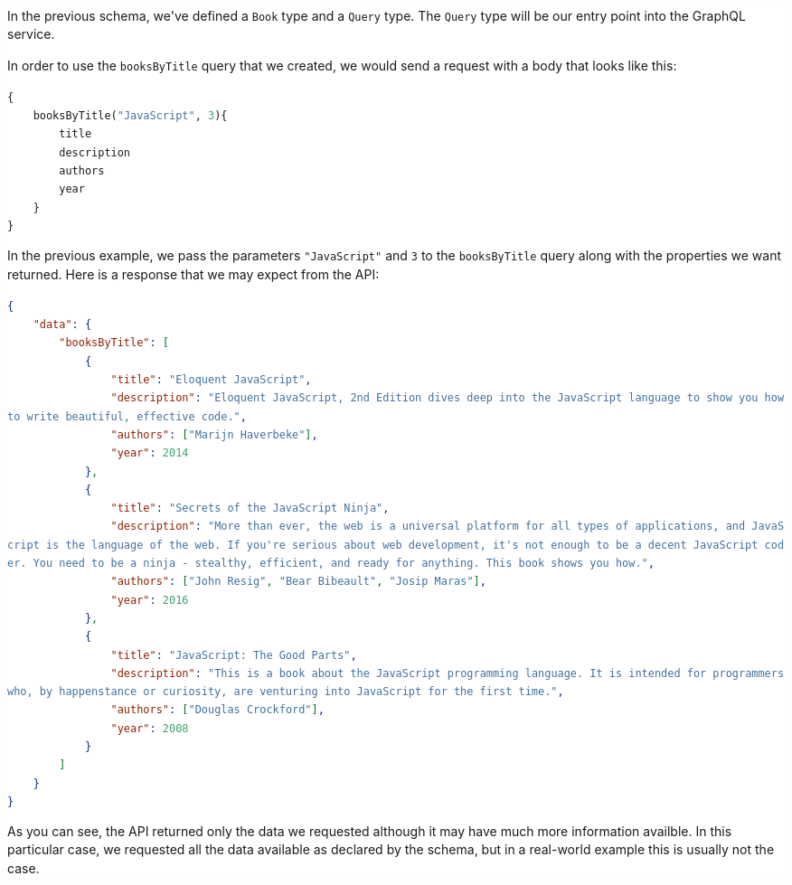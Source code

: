 In the previous schema, we've defined a `Book` type and a `Query` type. The `Query` type will be our entry point into the GraphQL service.

In order to use the `booksByTitle` query that we created, we would send a request with a body that looks like this:

```graphql
{
    booksByTitle("JavaScript", 3){
        title
        description
        authors
        year
    }
}
```

In the previous example, we pass the parameters `"JavaScript"` and `3` to the `booksByTitle` query along with the properties we want returned. Here is a response that we may expect from the API:

```json
{
    "data": {
        "booksByTitle": [
            {
                "title": "Eloquent JavaScript",
                "description": "Eloquent JavaScript, 2nd Edition dives deep into the JavaScript language to show you how to write beautiful, effective code.",
                "authors": ["Marijn Haverbeke"],
                "year": 2014
            },
            {
                "title": "Secrets of the JavaScript Ninja",
                "description": "More than ever, the web is a universal platform for all types of applications, and JavaScript is the language of the web. If you're serious about web development, it's not enough to be a decent JavaScript coder. You need to be a ninja - stealthy, efficient, and ready for anything. This book shows you how.",
                "authors": ["John Resig", "Bear Bibeault", "Josip Maras"],
                "year": 2016
            },
            {
                "title": "JavaScript: The Good Parts",
                "description": "This is a book about the JavaScript programming language. It is intended for programmers who, by happenstance or curiosity, are venturing into JavaScript for the first time.",
                "authors": ["Douglas Crockford"],
                "year": 2008
            }
        ]
    }
}
```

As you can see, the API returned only the data we requested although it may have much more information availble. In this particular case, we requested all the data available as declared by the schema, but in a real-world example this is usually not the case.
